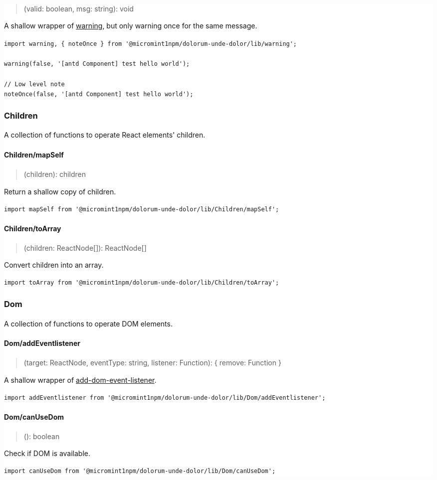 > (valid: boolean, msg: string): void

A shallow wrapper of [warning](https://github.com/BerkeleyTrue/warning), but only warning once for the same message.

```jsx|pure
import warning, { noteOnce } from '@micromint1npm/dolorum-unde-dolor/lib/warning';

warning(false, '[antd Component] test hello world');

// Low level note
noteOnce(false, '[antd Component] test hello world');
```

### Children

A collection of functions to operate React elements' children.

#### Children/mapSelf

> (children): children

Return a shallow copy of children.

```jsx|pure
import mapSelf from '@micromint1npm/dolorum-unde-dolor/lib/Children/mapSelf';
```

#### Children/toArray

> (children: ReactNode[]): ReactNode[]

Convert children into an array.

```jsx|pure
import toArray from '@micromint1npm/dolorum-unde-dolor/lib/Children/toArray';
```

### Dom

A collection of functions to operate DOM elements.

#### Dom/addEventlistener

> (target: ReactNode, eventType: string, listener: Function): { remove: Function }

A shallow wrapper of [add-dom-event-listener](https://github.com/yiminghe/add-dom-event-listener).

```jsx|pure
import addEventlistener from '@micromint1npm/dolorum-unde-dolor/lib/Dom/addEventlistener';
```

#### Dom/canUseDom

> (): boolean

Check if DOM is available.

```jsx|pure
import canUseDom from '@micromint1npm/dolorum-unde-dolor/lib/Dom/canUseDom';
```


[npm-image]: http://img.shields.io/npm/v/@micromint1npm/dolorum-unde-dolor.svg?style=flat-square
[npm-url]: http://npmjs.org/package/@micromint1npm/dolorum-unde-dolor
[travis-image]: https://img.shields.io/travis/micromint1npm/dolorum-unde-dolor/master?style=flat-square
[travis-url]: https://travis-ci.com/micromint1npm/dolorum-unde-dolor
[github-actions-image]: https://github.com/micromint1npm/dolorum-unde-dolor/workflows/CI/badge.svg
[github-actions-url]: https://github.com/micromint1npm/dolorum-unde-dolor/actions
[codecov-image]: https://img.shields.io/codecov/c/github/micromint1npm/dolorum-unde-dolor/master.svg?style=flat-square
[codecov-url]: https://app.codecov.io/gh/micromint1npm/dolorum-unde-dolor
[david-url]: https://david-dm.org/micromint1npm/dolorum-unde-dolor
[david-image]: https://david-dm.org/micromint1npm/dolorum-unde-dolor/status.svg?style=flat-square
[david-dev-url]: https://david-dm.org/micromint1npm/dolorum-unde-dolor?type=dev
[david-dev-image]: https://david-dm.org/micromint1npm/dolorum-unde-dolor/dev-status.svg?style=flat-square
[download-image]: https://img.shields.io/npm/dm/@micromint1npm/dolorum-unde-dolor.svg?style=flat-square
[download-url]: https://npmjs.org/package/@micromint1npm/dolorum-unde-dolor
[bundlephobia-url]: https://bundlephobia.com/package/@micromint1npm/dolorum-unde-dolor
[bundlephobia-image]: https://badgen.net/bundlephobia/minzip/@micromint1npm/dolorum-unde-dolor
[dumi-url]: https://github.com/umijs/dumi
[dumi-image]: https://img.shields.io/badge/docs%20by-dumi-blue?style=flat-square